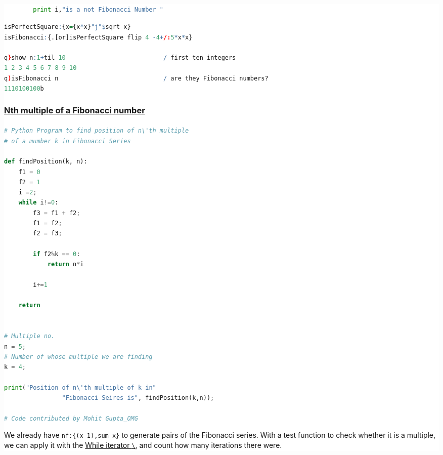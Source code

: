 ```python
        print i,"is a not Fibonacci Number "
```
```q
isPerfectSquare:{x={x*x}"j"$sqrt x}
isFibonacci:{.[or]isPerfectSquare flip 4 -4+/:5*x*x}

q}show n:1+til 10                           / first ten integers
1 2 3 4 5 6 7 8 9 10
q)isFibonacci n                             / are they Fibonacci numbers?
1110100100b
```


### [Nth multiple of a Fibonacci number](https://www.geeksforgeeks.org/python-program-for-nth-multiple-of-a-number-in-fibonacci-series/)

```python
# Python Program to find position of n\'th multiple
# of a mumber k in Fibonacci Series

def findPosition(k, n):
    f1 = 0
    f2 = 1
    i =2;
    while i!=0:
        f3 = f1 + f2;
        f1 = f2;
        f2 = f3;

        if f2%k == 0:
            return n*i

        i+=1

    return


# Multiple no.
n = 5;
# Number of whose multiple we are finding
k = 4;

print("Position of n\'th multiple of k in"
                "Fibonacci Seires is", findPosition(k,n));

# Code contributed by Mohit Gupta_OMG
```

We already have `nf:{(x 1),sum x}` to generate pairs of the Fibonacci series. With a test function to check whether it is a multiple, we can apply it with the [While iterator `\`](../../ref/accumulators.md#while), and count how many iterations there were.
